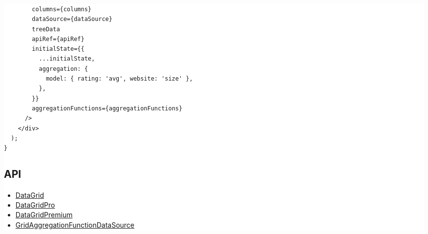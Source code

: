 ```tsx
        columns={columns}
        dataSource={dataSource}
        treeData
        apiRef={apiRef}
        initialState={{
          ...initialState,
          aggregation: {
            model: { rating: 'avg', website: 'size' },
          },
        }}
        aggregationFunctions={aggregationFunctions}
      />
    </div>
  );
}

```

## API

- [DataGrid](/x/api/data-grid/data-grid/)
- [DataGridPro](/x/api/data-grid/data-grid-pro/)
- [DataGridPremium](/x/api/data-grid/data-grid-premium/)
- [GridAggregationFunctionDataSource](/x/api/data-grid/grid-aggregation-function-data-source/)
